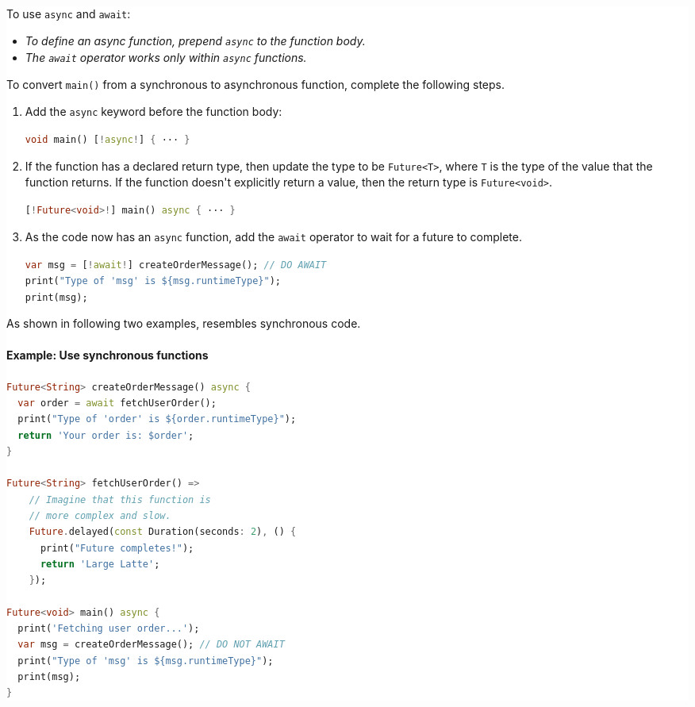 To use `async` and `await`:

* _To define an async function, prepend `async` to the function body._
* _The `await` operator works only within `async` functions._

To convert `main()` from a synchronous to asynchronous function,
complete the following steps.

1. Add the `async` keyword before the function body:

   <?code-excerpt "async_await/bin/get_order_sync_bad.dart (main-sig)" replace="/main\(\)/$& async/g; /async/[!$&!]/g; /$/ ··· }/g"?>
   ```dart
   void main() [!async!] { ··· }
   ```

1. If the function has a declared return type,
   then update the type to be `Future<T>`,
   where `T` is the type of the value that the function returns.
   If the function doesn't explicitly return a value,
   then the return type is `Future<void>`.

   <?code-excerpt "async_await/bin/get_order.dart (main-sig)" replace="/Future<\w+\W/[!$&!]/g;  /$/ ··· }/g"?>
   ```dart
   [!Future<void>!] main() async { ··· }
   ```

1. As the code now has an `async` function,
   add the `await` operator to wait for a future to complete.

   <?code-excerpt "async_await/bin/get_order.dart (print-order)" replace="/await/[!$&!]/g"?>
   ```dart
   var msg = [!await!] createOrderMessage(); // DO AWAIT
   print("Type of 'msg' is ${msg.runtimeType}");
   print(msg);
   ```

As shown in following two examples,
resembles synchronous code.

#### Example: Use synchronous functions

<?code-excerpt "async_await/bin/get_order_sync_no_await.dart" replace="/(\s+\/\/ )(Imagine.*? is )(.*)/$1$2$1$3/g"?>
```dart
Future<String> createOrderMessage() async {
  var order = await fetchUserOrder();
  print("Type of 'order' is ${order.runtimeType}");
  return 'Your order is: $order';
}

Future<String> fetchUserOrder() =>
    // Imagine that this function is
    // more complex and slow.
    Future.delayed(const Duration(seconds: 2), () {
      print("Future completes!");
      return 'Large Latte';
    });

Future<void> main() async {
  print('Fetching user order...');
  var msg = createOrderMessage(); // DO NOT AWAIT
  print("Type of 'msg' is ${msg.runtimeType}");
  print(msg);
}
```


[discarded_futures]: /tools/linter-rules/discarded_futures
[unawaited_futures]: /tools/linter-rules/unawaited_futures
[Dart videos]: {{yt.playlist}}PLjxrf2q8roU0Net_g1NT5_vOO3s_FR02J
[Future]: {{site.dart-api}}/{{site.sdkInfo.channel}}/dart-async/Future-class.html
[style guide]: /effective-dart/style
[documentation guide]: /effective-dart/documentation
[usage guide]: /effective-dart/usage
[design guide]: /effective-dart/design